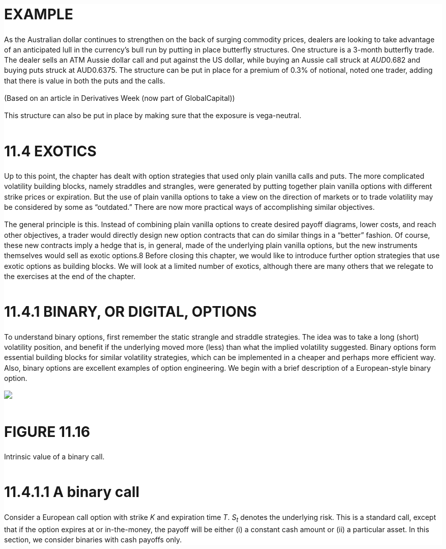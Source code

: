 # EXAMPLE  

As the Australian dollar continues to strengthen on the back of surging commodity prices, dealers are looking to take advantage of an anticipated lull in the currency’s bull run by putting in place butterfly structures. One structure is a 3-month butterfly trade. The dealer sells an ATM Aussie dollar call and put against the US dollar, while buying an Aussie call struck at $A U D0.682$ and buying puts struck at AUD0.6375. The structure can be put in place for a premium of $0.3\%$ of notional, noted one trader, adding that there is value in both the puts and the calls.  

(Based on an article in Derivatives Week (now part of GlobalCapital))  

This structure can also be put in place by making sure that the exposure is vega-neutral.  

# 11.4 EXOTICS  

Up to this point, the chapter has dealt with option strategies that used only plain vanilla calls and puts. The more complicated volatility building blocks, namely straddles and strangles, were generated by putting together plain vanilla options with different strike prices or expiration. But the use of plain vanilla options to take a view on the direction of markets or to trade volatility may be considered by some as “outdated.” There are now more practical ways of accomplishing similar objectives.  

The general principle is this. Instead of combining plain vanilla options to create desired payoff diagrams, lower costs, and reach other objectives, a trader would directly design new option contracts that can do similar things in a “better” fashion. Of course, these new contracts imply a hedge that is, in general, made of the underlying plain vanilla options, but the new instruments themselves would sell as exotic options.8 Before closing this chapter, we would like to introduce further option strategies that use exotic options as building blocks. We will look at a limited number of exotics, although there are many others that we relegate to the exercises at the end of the chapter.  

# 11.4.1 BINARY, OR DIGITAL, OPTIONS  

To understand binary options, first remember the static strangle and straddle strategies. The idea was to take a long (short) volatility position, and benefit if the underlying moved more (less) than what the implied volatility suggested. Binary options form essential building blocks for similar volatility strategies, which can be implemented in a cheaper and perhaps more efficient way. Also, binary options are excellent examples of option engineering. We begin with a brief description of a European-style binary option.  

![](images/26c51f1c6398db60e089472ef9307acd7d917648befaaee549d75132128d2b7f.jpg)  

# FIGURE 11.16  

Intrinsic value of a binary call.  

# 11.4.1.1 A binary call  

Consider a European call option with strike $K$ and expiration time $T.\ S_{t}$ denotes the underlying risk. This is a standard call, except that if the option expires at or in-the-money, the payoff will be either (i) a constant cash amount or (ii) a particular asset. In this section, we consider binaries with cash payoffs only.  
